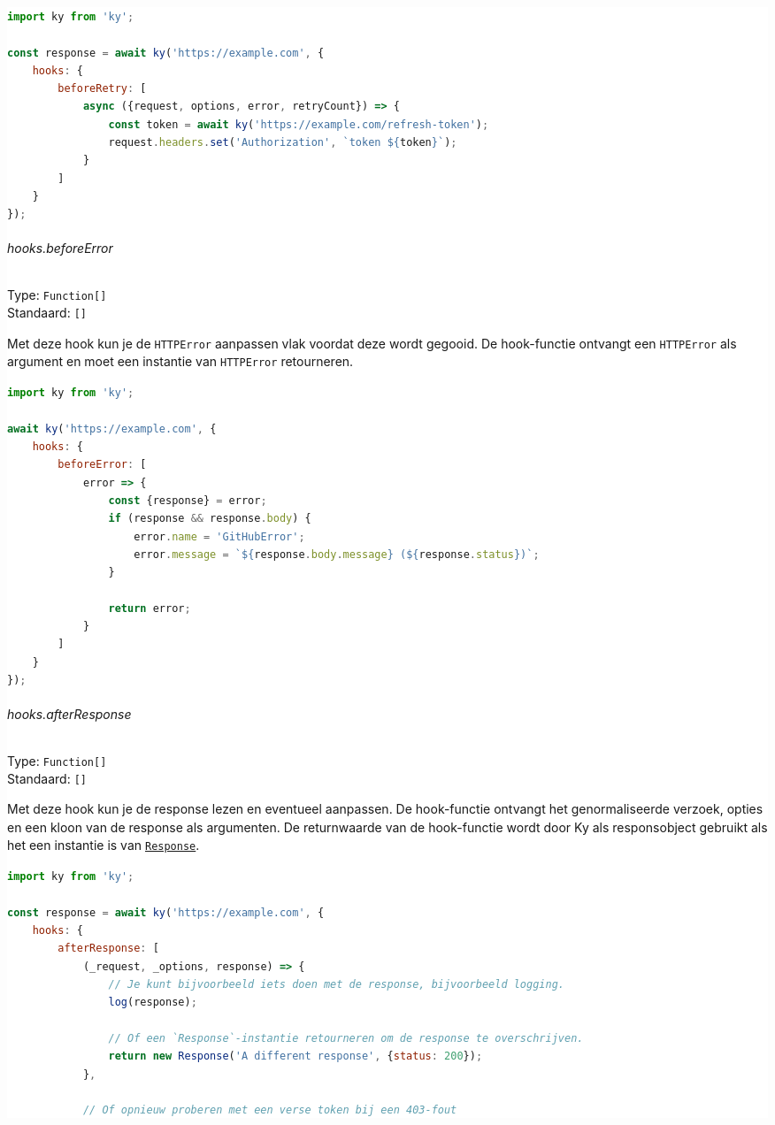 ```js
import ky from 'ky';

const response = await ky('https://example.com', {
	hooks: {
		beforeRetry: [
			async ({request, options, error, retryCount}) => {
				const token = await ky('https://example.com/refresh-token');
				request.headers.set('Authorization', `token ${token}`);
			}
		]
	}
});
```

###### hooks.beforeError

Type: `Function[]`\
Standaard: `[]`

Met deze hook kun je de `HTTPError` aanpassen vlak voordat deze wordt gegooid. De hook-functie ontvangt een `HTTPError` als argument en moet een instantie van `HTTPError` retourneren.

```js
import ky from 'ky';

await ky('https://example.com', {
	hooks: {
		beforeError: [
			error => {
				const {response} = error;
				if (response && response.body) {
					error.name = 'GitHubError';
					error.message = `${response.body.message} (${response.status})`;
				}

				return error;
			}
		]
	}
});
```

###### hooks.afterResponse

Type: `Function[]`\
Standaard: `[]`

Met deze hook kun je de response lezen en eventueel aanpassen. De hook-functie ontvangt het genormaliseerde verzoek, opties en een kloon van de response als argumenten. De returnwaarde van de hook-functie wordt door Ky als responsobject gebruikt als het een instantie is van [`Response`](https://developer.mozilla.org/en-US/docs/Web/API/Response).

```js
import ky from 'ky';

const response = await ky('https://example.com', {
	hooks: {
		afterResponse: [
			(_request, _options, response) => {
				// Je kunt bijvoorbeeld iets doen met de response, bijvoorbeeld logging.
				log(response);

				// Of een `Response`-instantie retourneren om de response te overschrijven.
				return new Response('A different response', {status: 200});
			},

			// Of opnieuw proberen met een verse token bij een 403-fout
```